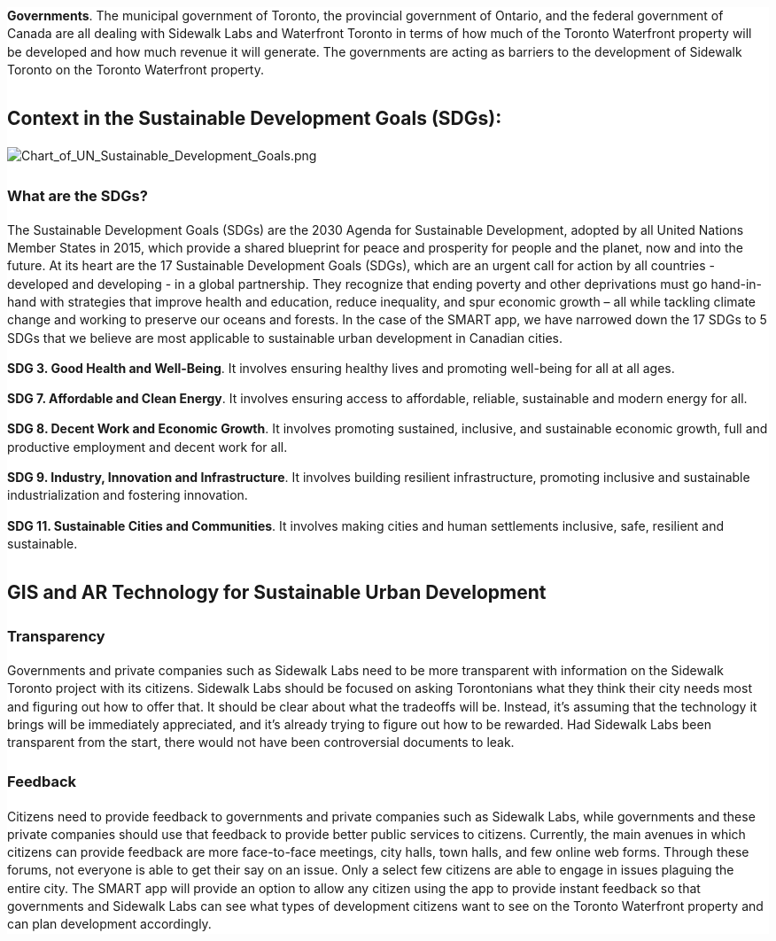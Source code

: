 **Governments**. The municipal government of Toronto, the provincial government of Ontario, and the federal government of Canada are all dealing with Sidewalk Labs and Waterfront Toronto in terms of how much of the Toronto Waterfront property will be developed and how much revenue it will generate. The governments are acting as barriers to the development of Sidewalk Toronto on the Toronto Waterfront property.

## Context in the Sustainable Development Goals (SDGs):
![Chart_of_UN_Sustainable_Development_Goals.png](https://www.dropbox.com/s/xpac74rzvvu44i8/Chart_of_UN_Sustainable_Development_Goals.png?dl=0&raw=1)
### What are the SDGs?

The Sustainable Development Goals (SDGs) are the 2030 Agenda for Sustainable Development, adopted by all United Nations Member States in 2015, which provide a shared blueprint for peace and prosperity for people and the planet, now and into the future. At its heart are the 17 Sustainable Development Goals (SDGs), which are an urgent call for action by all countries - developed and developing - in a global partnership. They recognize that ending poverty and other deprivations must go hand-in-hand with strategies that improve health and education, reduce inequality, and spur economic growth – all while tackling climate change and working to preserve our oceans and forests. In the case of the SMART app, we have narrowed down the 17 SDGs to 5 SDGs that we believe are most applicable to sustainable urban development in Canadian cities.

**SDG 3. Good Health and Well-Being**. It involves ensuring healthy lives and promoting well-being for all at all ages.

**SDG 7. Affordable and Clean Energy**. It involves ensuring access to affordable, reliable, sustainable and modern energy for all.

**SDG 8. Decent Work and Economic Growth**. It involves promoting sustained, inclusive, and sustainable economic growth, full and productive employment and decent work for all.

**SDG 9. Industry, Innovation and Infrastructure**. It involves building resilient infrastructure, promoting inclusive and sustainable industrialization and fostering innovation.

**SDG 11. Sustainable Cities and Communities**. It involves making cities and human settlements inclusive, safe, resilient and sustainable.
 
## GIS and AR Technology for Sustainable Urban Development

### Transparency

Governments and private companies such as Sidewalk Labs need to be more transparent with information on the Sidewalk Toronto project with its citizens. Sidewalk Labs should be focused on asking Torontonians what they think their city needs most and figuring out how to offer that. It should be clear about what the tradeoffs will be. Instead, it’s assuming that the technology it brings will be immediately appreciated, and it’s already trying to figure out how to be rewarded. Had Sidewalk Labs been transparent from the start, there would not have been controversial documents to leak.

### Feedback

Citizens need to provide feedback to governments and private companies such as Sidewalk Labs, while governments and these private companies should use that feedback to provide better public services to citizens. Currently, the main avenues in which citizens can provide feedback are more face-to-face meetings, city halls, town halls, and few online web forms. Through these forums, not everyone is able to get their say on an issue. Only a select few citizens are able to engage in issues plaguing the entire city. The SMART app will provide an option to allow any citizen using the app to provide instant feedback so that governments and Sidewalk Labs can see what types of development citizens want to see on the Toronto Waterfront property and can plan development accordingly. 
